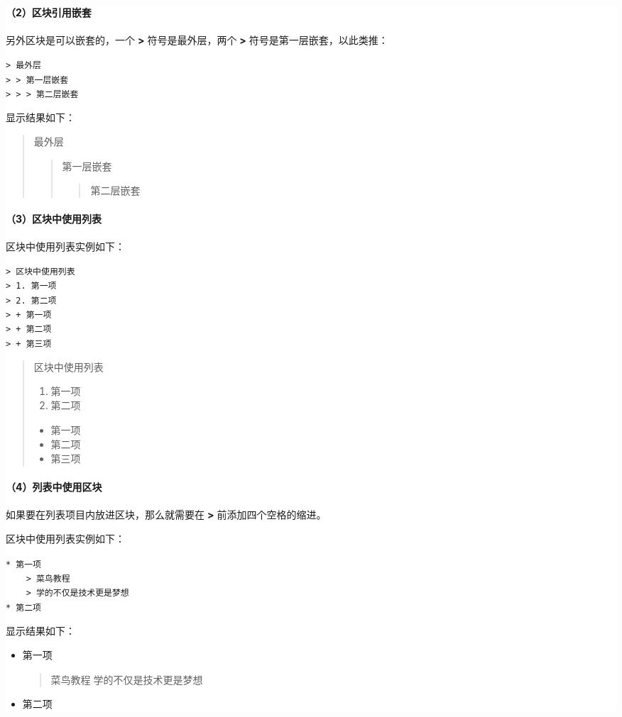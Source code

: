 #### （2）区块引用嵌套

另外区块是可以嵌套的，一个 **>** 符号是最外层，两个 **>** 符号是第一层嵌套，以此类推：

```
> 最外层
> > 第一层嵌套
> > > 第二层嵌套
```

显示结果如下：

> 最外层
>
> > 第一层嵌套
> >
> > > 第二层嵌套

#### （3）区块中使用列表

区块中使用列表实例如下：

```
> 区块中使用列表
> 1. 第一项
> 2. 第二项
> + 第一项
> + 第二项
> + 第三项
```
> 区块中使用列表
> 1. 第一项
> 2. 第二项
> + 第一项
> + 第二项
> + 第三项

#### （4）列表中使用区块

如果要在列表项目内放进区块，那么就需要在 **>** 前添加四个空格的缩进。

区块中使用列表实例如下：

```
* 第一项
    > 菜鸟教程
    > 学的不仅是技术更是梦想
* 第二项
```

显示结果如下：

* 第一项
    > 菜鸟教程
    > 学的不仅是技术更是梦想
* 第二项
